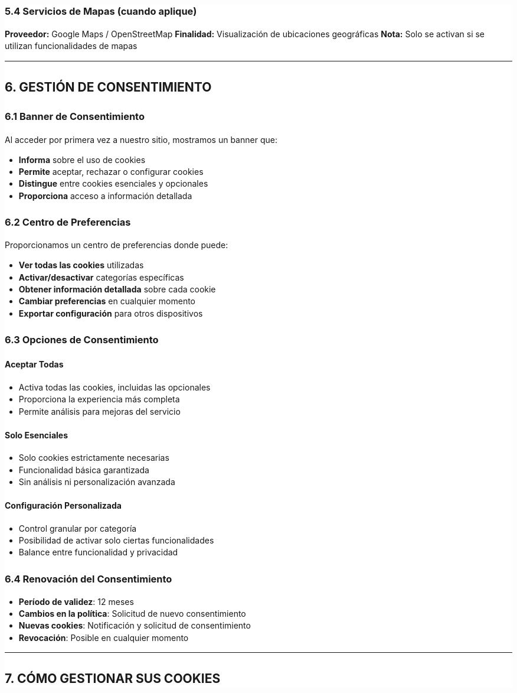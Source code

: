 ### 5.4 Servicios de Mapas (cuando aplique)
**Proveedor:** Google Maps / OpenStreetMap
**Finalidad:** Visualización de ubicaciones geográficas
**Nota:** Solo se activan si se utilizan funcionalidades de mapas

---

## 6. GESTIÓN DE CONSENTIMIENTO

### 6.1 Banner de Consentimiento
Al acceder por primera vez a nuestro sitio, mostramos un banner que:
- **Informa** sobre el uso de cookies
- **Permite** aceptar, rechazar o configurar cookies
- **Distingue** entre cookies esenciales y opcionales
- **Proporciona** acceso a información detallada

### 6.2 Centro de Preferencias
Proporcionamos un centro de preferencias donde puede:
- **Ver todas las cookies** utilizadas
- **Activar/desactivar** categorías específicas
- **Obtener información detallada** sobre cada cookie
- **Cambiar preferencias** en cualquier momento
- **Exportar configuración** para otros dispositivos

### 6.3 Opciones de Consentimiento

#### **Aceptar Todas**
- Activa todas las cookies, incluidas las opcionales
- Proporciona la experiencia más completa
- Permite análisis para mejoras del servicio

#### **Solo Esenciales**
- Solo cookies estrictamente necesarias
- Funcionalidad básica garantizada
- Sin análisis ni personalización avanzada

#### **Configuración Personalizada**
- Control granular por categoría
- Posibilidad de activar solo ciertas funcionalidades
- Balance entre funcionalidad y privacidad

### 6.4 Renovación del Consentimiento
- **Período de validez**: 12 meses
- **Cambios en la política**: Solicitud de nuevo consentimiento
- **Nuevas cookies**: Notificación y solicitud de consentimiento
- **Revocación**: Posible en cualquier momento

---

## 7. CÓMO GESTIONAR SUS COOKIES
